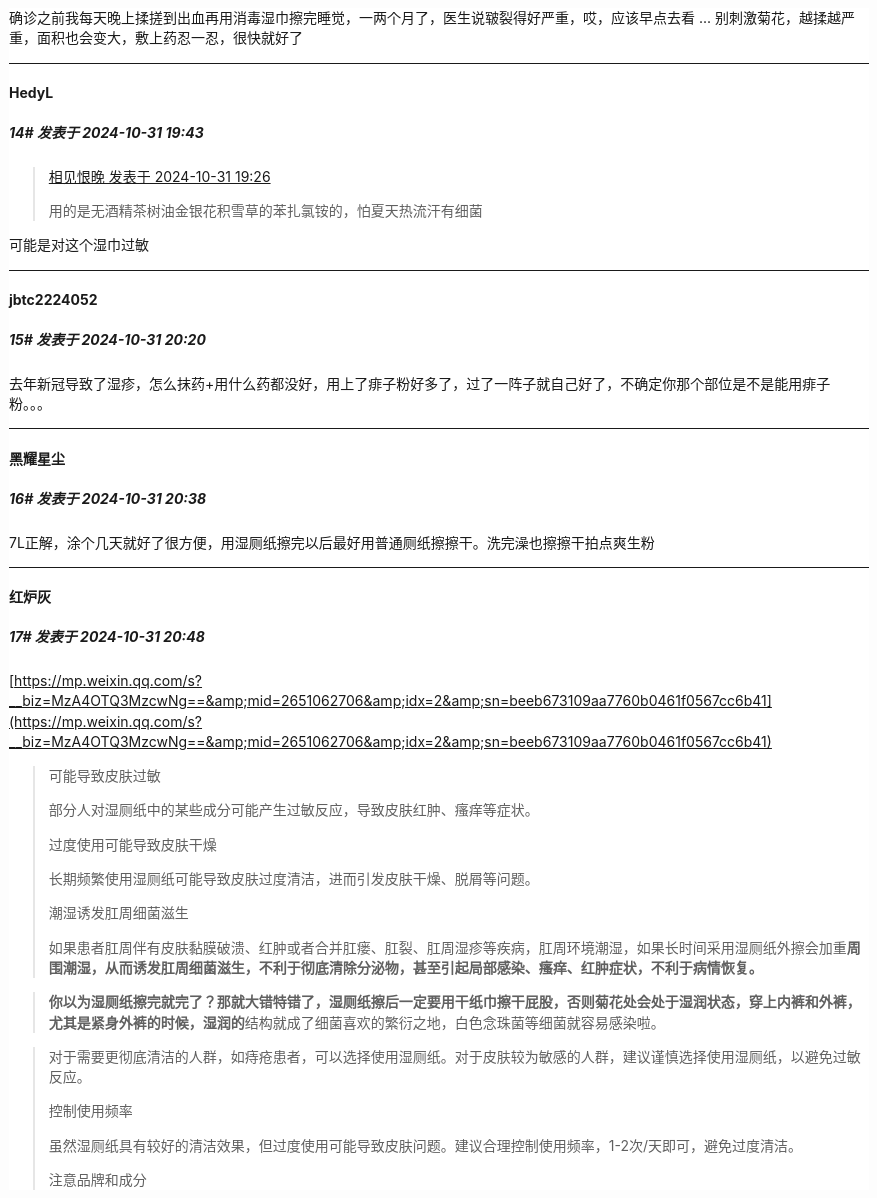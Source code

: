 确诊之前我每天晚上揉搓到出血再用消毒湿巾擦完睡觉，一两个月了，医生说皲裂得好严重，哎，应该早点去看 ...</blockquote>
别刺激菊花，越揉越严重，面积也会变大，敷上药忍一忍，很快就好了

*****

####  HedyL  
##### 14#       发表于 2024-10-31 19:43

<blockquote><a href="httphttps://bbs.saraba1st.com/2b/forum.php?mod=redirect&amp;goto=findpost&amp;pid=66588777&amp;ptid=2205237" target="_blank">相见恨晚 发表于 2024-10-31 19:26</a>

用的是无酒精茶树油金银花积雪草的苯扎氯铵的，怕夏天热流汗有细菌</blockquote>
可能是对这个湿巾过敏

*****

####  jbtc2224052  
##### 15#       发表于 2024-10-31 20:20

去年新冠导致了湿疹，怎么抹药+用什么药都没好，用上了痱子粉好多了，过了一阵子就自己好了，不确定你那个部位是不是能用痱子粉。。。

*****

####  黑耀星尘  
##### 16#       发表于 2024-10-31 20:38

7L正解，涂个几天就好了很方便，用湿厕纸擦完以后最好用普通厕纸擦擦干。洗完澡也擦擦干拍点爽生粉

*****

####  红炉灰  
##### 17#       发表于 2024-10-31 20:48

[https://mp.weixin.qq.com/s?__biz=MzA4OTQ3MzcwNg==&amp;mid=2651062706&amp;idx=2&amp;sn=beeb673109aa7760b0461f0567cc6b41](https://mp.weixin.qq.com/s?__biz=MzA4OTQ3MzcwNg==&amp;mid=2651062706&amp;idx=2&amp;sn=beeb673109aa7760b0461f0567cc6b41)
 <blockquote>可能导致皮肤过敏

部分人对湿厕纸中的某些成分可能产生过敏反应，导致皮肤红肿、瘙痒等症状。

过度使用可能导致皮肤干燥

长期频繁使用湿厕纸可能导致皮肤过度清洁，进而引发皮肤干燥、脱屑等问题。

潮湿诱发肛周细菌滋生

如果患者肛周伴有皮肤黏膜破溃、红肿或者合并肛瘘、肛裂、肛周湿疹等疾病，肛周环境潮湿，如果长时间采用湿厕纸外擦会加重**周围潮湿，从而诱发肛周细菌滋生，不利于彻底清除分泌物，甚至引起局部感染、瘙痒、红肿症状，不利于病情恢复。</blockquote><blockquote>你以为湿厕纸擦完就完了？那就大错特错了，湿厕纸擦后一定要用干纸巾擦干屁股，否则菊花处会处于湿润状态，穿上内裤和外裤，尤其是紧身外裤的时候，湿润的**结构就成了细菌喜欢的繁衍之地，白色念珠菌等细菌就容易感染啦。</blockquote><blockquote>对于需要更彻底清洁的人群，如痔疮患者，可以选择使用湿厕纸。对于皮肤较为敏感的人群，建议谨慎选择使用湿厕纸，以避免过敏反应。

控制使用频率

虽然湿厕纸具有较好的清洁效果，但过度使用可能导致皮肤问题。建议合理控制使用频率，1-2次/天即可，避免过度清洁。

注意品牌和成分
